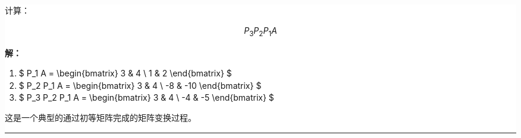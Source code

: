 计算：

$$
P_3 P_2 P_1 A
$$

**解：**

1. $ P_1 A = \begin{bmatrix} 3 & 4 \\ 1 & 2 \end{bmatrix} $
2. $ P_2 P_1 A = \begin{bmatrix} 3 & 4 \\ -8 & -10 \end{bmatrix} $
3. $ P_3 P_2 P_1 A = \begin{bmatrix} 3 & 4 \\ -4 & -5 \end{bmatrix} $

这是一个典型的通过初等矩阵完成的矩阵变换过程。

---